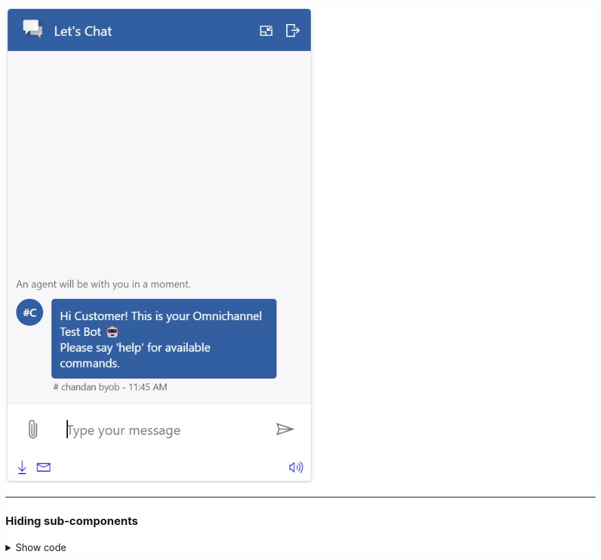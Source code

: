<img src="../.attachments/customizations-header-change-button-icons.png" width="450">

--------------------------------
### Hiding sub-components
<details><summary>Show code</summary></details>
